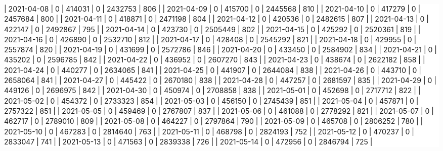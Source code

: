 | 2021-04-08 | 0 | 414031 | 0 | 2432753 | 806 |
| 2021-04-09 | 0 | 415700 | 0 | 2445568 | 810 |
| 2021-04-10 | 0 | 417279 | 0 | 2457684 | 800 |
| 2021-04-11 | 0 | 418871 | 0 | 2471198 | 804 |
| 2021-04-12 | 0 | 420536 | 0 | 2482615 | 807 |
| 2021-04-13 | 0 | 422147 | 0 | 2492867 | 795 |
| 2021-04-14 | 0 | 423730 | 0 | 2505449 | 802 |
| 2021-04-15 | 0 | 425292 | 0 | 2520361 | 819 |
| 2021-04-16 | 0 | 426890 | 0 | 2532710 | 812 |
| 2021-04-17 | 0 | 428408 | 0 | 2545292 | 821 |
| 2021-04-18 | 0 | 429955 | 0 | 2557874 | 820 |
| 2021-04-19 | 0 | 431699 | 0 | 2572786 | 846 |
| 2021-04-20 | 0 | 433450 | 0 | 2584902 | 834 |
| 2021-04-21 | 0 | 435202 | 0 | 2596785 | 842 |
| 2021-04-22 | 0 | 436952 | 0 | 2607270 | 843 |
| 2021-04-23 | 0 | 438674 | 0 | 2622182 | 858 |
| 2021-04-24 | 0 | 440277 | 0 | 2634065 | 841 |
| 2021-04-25 | 0 | 441907 | 0 | 2644084 | 838 |
| 2021-04-26 | 0 | 443710 | 0 | 2658064 | 841 |
| 2021-04-27 | 0 | 445422 | 0 | 2670180 | 838 |
| 2021-04-28 | 0 | 447257 | 0 | 2681597 | 835 |
| 2021-04-29 | 0 | 449126 | 0 | 2696975 | 842 |
| 2021-04-30 | 0 | 450974 | 0 | 2708858 | 838 |
| 2021-05-01 | 0 | 452698 | 0 | 2717712 | 822 |
| 2021-05-02 | 0 | 454372 | 0 | 2733323 | 854 |
| 2021-05-03 | 0 | 456150 | 0 | 2745439 | 851 |
| 2021-05-04 | 0 | 457871 | 0 | 2757322 | 851 |
| 2021-05-05 | 0 | 459469 | 0 | 2767807 | 837 |
| 2021-05-06 | 0 | 461088 | 0 | 2778292 | 821 |
| 2021-05-07 | 0 | 462717 | 0 | 2789010 | 809 |
| 2021-05-08 | 0 | 464227 | 0 | 2797864 | 790 |
| 2021-05-09 | 0 | 465708 | 0 | 2806252 | 780 |
| 2021-05-10 | 0 | 467283 | 0 | 2814640 | 763 |
| 2021-05-11 | 0 | 468798 | 0 | 2824193 | 752 |
| 2021-05-12 | 0 | 470237 | 0 | 2833047 | 741 |
| 2021-05-13 | 0 | 471563 | 0 | 2839338 | 726 |
| 2021-05-14 | 0 | 472956 | 0 | 2846794 | 725 |